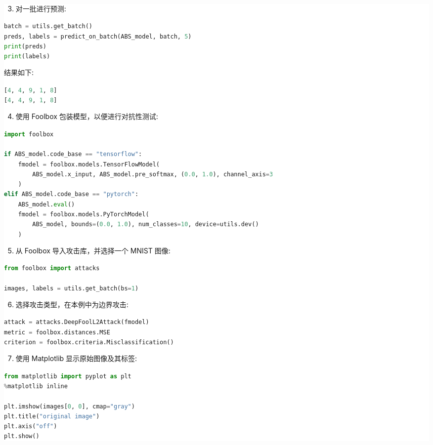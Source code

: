 3.  对一批进行预测:

```py
batch = utils.get_batch()
preds, labels = predict_on_batch(ABS_model, batch, 5)
print(preds)
print(labels)
```

结果如下:

```py
[4, 4, 9, 1, 8]
[4, 4, 9, 1, 8]
```

4.  使用 Foolbox 包装模型，以便进行对抗性测试:

```py
import foolbox

if ABS_model.code_base == "tensorflow":
    fmodel = foolbox.models.TensorFlowModel(
        ABS_model.x_input, ABS_model.pre_softmax, (0.0, 1.0), channel_axis=3
    )
elif ABS_model.code_base == "pytorch":
    ABS_model.eval()
    fmodel = foolbox.models.PyTorchModel(
        ABS_model, bounds=(0.0, 1.0), num_classes=10, device=utils.dev()
    )
```

5.  从 Foolbox 导入攻击库，并选择一个 MNIST 图像:

```py
from foolbox import attacks

images, labels = utils.get_batch(bs=1)
```

6.  选择攻击类型，在本例中为边界攻击:

```py
attack = attacks.DeepFoolL2Attack(fmodel)
metric = foolbox.distances.MSE
criterion = foolbox.criteria.Misclassification()
```

7.  使用 Matplotlib 显示原始图像及其标签:

```py
from matplotlib import pyplot as plt
%matplotlib inline

plt.imshow(images[0, 0], cmap="gray")
plt.title("original image")
plt.axis("off")
plt.show()
```
